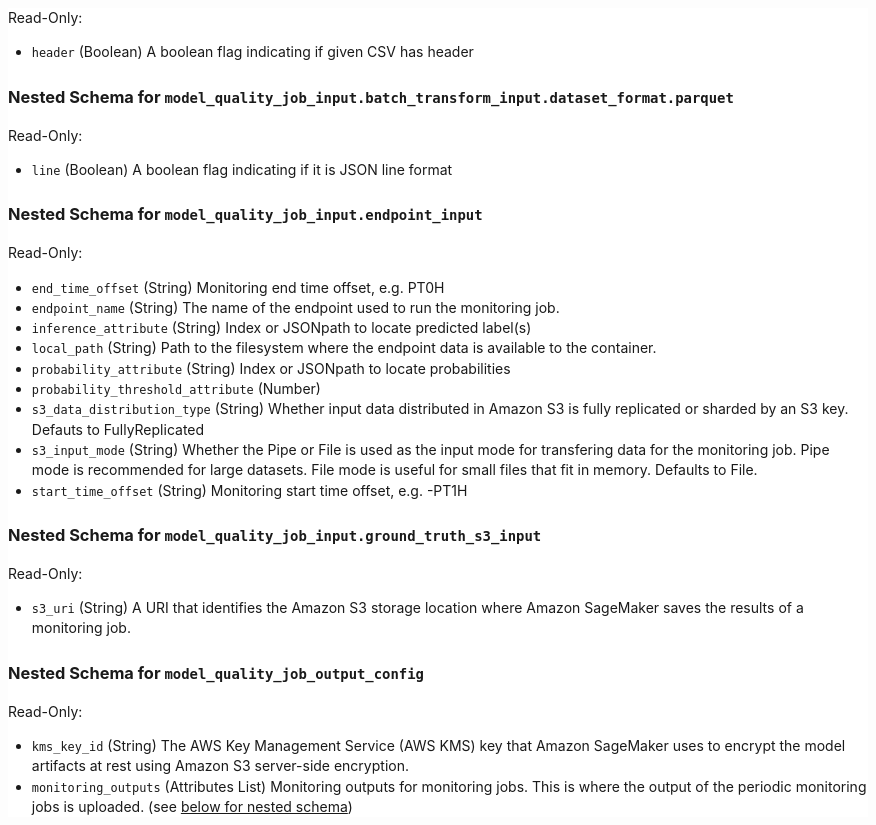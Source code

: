 Read-Only:

- `header` (Boolean) A boolean flag indicating if given CSV has header


<a id="nestedatt--model_quality_job_input--batch_transform_input--dataset_format--json"></a>
### Nested Schema for `model_quality_job_input.batch_transform_input.dataset_format.parquet`

Read-Only:

- `line` (Boolean) A boolean flag indicating if it is JSON line format




<a id="nestedatt--model_quality_job_input--endpoint_input"></a>
### Nested Schema for `model_quality_job_input.endpoint_input`

Read-Only:

- `end_time_offset` (String) Monitoring end time offset, e.g. PT0H
- `endpoint_name` (String) The name of the endpoint used to run the monitoring job.
- `inference_attribute` (String) Index or JSONpath to locate predicted label(s)
- `local_path` (String) Path to the filesystem where the endpoint data is available to the container.
- `probability_attribute` (String) Index or JSONpath to locate probabilities
- `probability_threshold_attribute` (Number)
- `s3_data_distribution_type` (String) Whether input data distributed in Amazon S3 is fully replicated or sharded by an S3 key. Defauts to FullyReplicated
- `s3_input_mode` (String) Whether the Pipe or File is used as the input mode for transfering data for the monitoring job. Pipe mode is recommended for large datasets. File mode is useful for small files that fit in memory. Defaults to File.
- `start_time_offset` (String) Monitoring start time offset, e.g. -PT1H


<a id="nestedatt--model_quality_job_input--ground_truth_s3_input"></a>
### Nested Schema for `model_quality_job_input.ground_truth_s3_input`

Read-Only:

- `s3_uri` (String) A URI that identifies the Amazon S3 storage location where Amazon SageMaker saves the results of a monitoring job.



<a id="nestedatt--model_quality_job_output_config"></a>
### Nested Schema for `model_quality_job_output_config`

Read-Only:

- `kms_key_id` (String) The AWS Key Management Service (AWS KMS) key that Amazon SageMaker uses to encrypt the model artifacts at rest using Amazon S3 server-side encryption.
- `monitoring_outputs` (Attributes List) Monitoring outputs for monitoring jobs. This is where the output of the periodic monitoring jobs is uploaded. (see [below for nested schema](#nestedatt--model_quality_job_output_config--monitoring_outputs))
